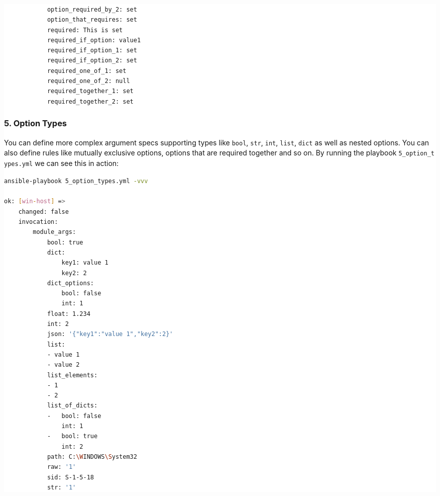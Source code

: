 ```bash
            option_required_by_2: set
            option_that_requires: set
            required: This is set
            required_if_option: value1
            required_if_option_1: set
            required_if_option_2: set
            required_one_of_1: set
            required_one_of_2: null
            required_together_1: set
            required_together_2: set
```

### 5. Option Types
You can define more complex argument specs supporting types like `bool`, `str`, `int`, `list`, `dict` as well as nested options.
You can also define rules like mutually exclusive options, options that are required together and so on.
By running the playbook `5_option_types.yml` we can see this in action:

```bash
ansible-playbook 5_option_types.yml -vvv

ok: [win-host] =>
    changed: false
    invocation:
        module_args:
            bool: true
            dict:
                key1: value 1
                key2: 2
            dict_options:
                bool: false
                int: 1
            float: 1.234
            int: 2
            json: '{"key1":"value 1","key2":2}'
            list:
            - value 1
            - value 2
            list_elements:
            - 1
            - 2
            list_of_dicts:
            -   bool: false
                int: 1
            -   bool: true
                int: 2
            path: C:\WINDOWS\System32
            raw: '1'
            sid: S-1-5-18
            str: '1'
```
